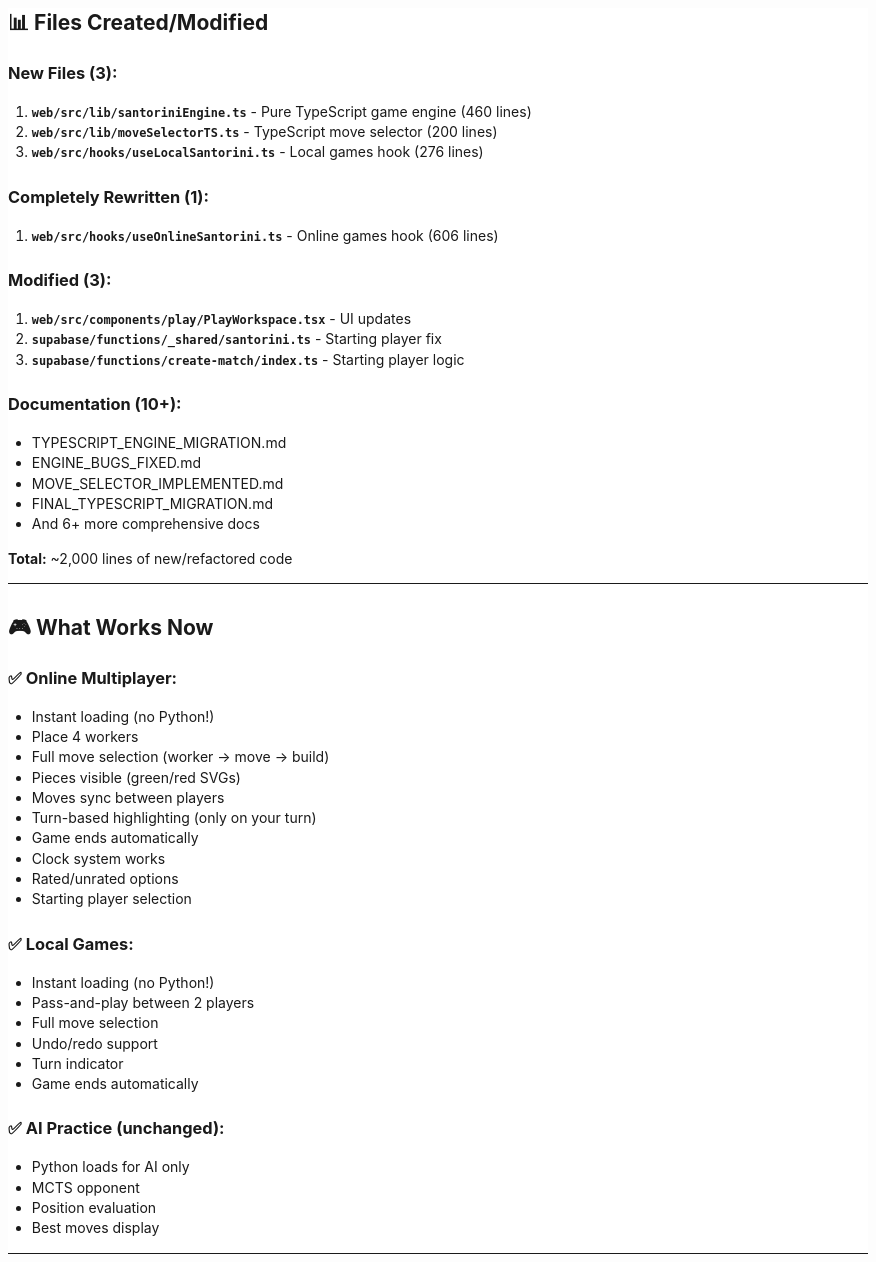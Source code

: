 ## 📊 Files Created/Modified

### New Files (3):
1. **`web/src/lib/santoriniEngine.ts`** - Pure TypeScript game engine (460 lines)
2. **`web/src/lib/moveSelectorTS.ts`** - TypeScript move selector (200 lines)
3. **`web/src/hooks/useLocalSantorini.ts`** - Local games hook (276 lines)

### Completely Rewritten (1):
1. **`web/src/hooks/useOnlineSantorini.ts`** - Online games hook (606 lines)

### Modified (3):
1. **`web/src/components/play/PlayWorkspace.tsx`** - UI updates
2. **`supabase/functions/_shared/santorini.ts`** - Starting player fix
3. **`supabase/functions/create-match/index.ts`** - Starting player logic

### Documentation (10+):
- TYPESCRIPT_ENGINE_MIGRATION.md
- ENGINE_BUGS_FIXED.md
- MOVE_SELECTOR_IMPLEMENTED.md
- FINAL_TYPESCRIPT_MIGRATION.md
- And 6+ more comprehensive docs

**Total:** ~2,000 lines of new/refactored code

---

## 🎮 What Works Now

### ✅ Online Multiplayer:
- Instant loading (no Python!)
- Place 4 workers
- Full move selection (worker → move → build)
- Pieces visible (green/red SVGs)
- Moves sync between players
- Turn-based highlighting (only on your turn)
- Game ends automatically
- Clock system works
- Rated/unrated options
- Starting player selection

### ✅ Local Games:
- Instant loading (no Python!)
- Pass-and-play between 2 players
- Full move selection
- Undo/redo support
- Turn indicator
- Game ends automatically

### ✅ AI Practice (unchanged):
- Python loads for AI only
- MCTS opponent
- Position evaluation
- Best moves display

---